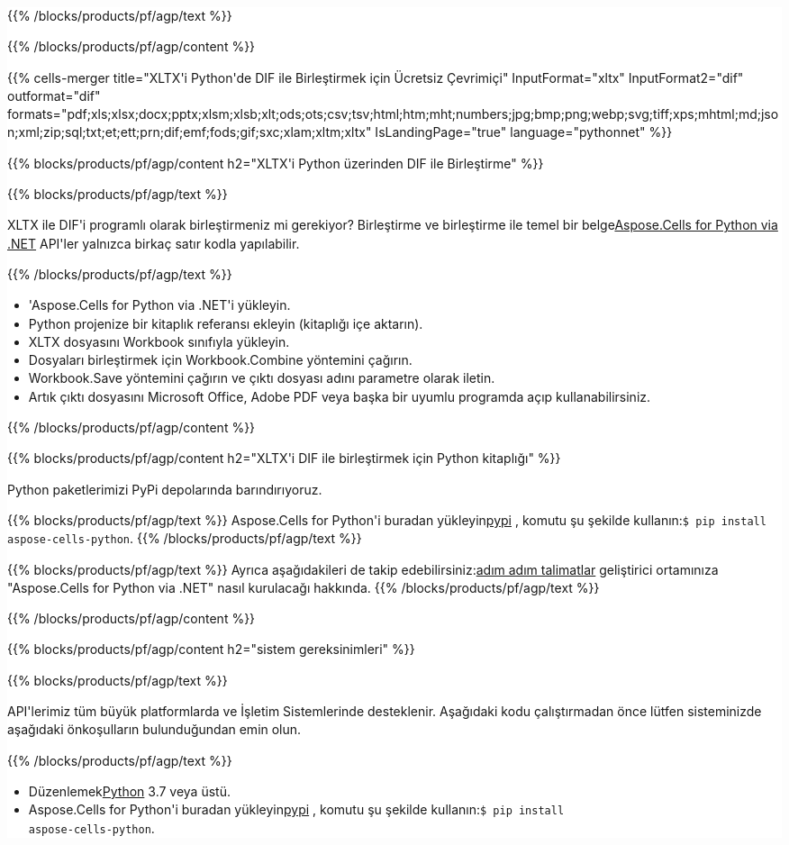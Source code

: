 {{% /blocks/products/pf/agp/text %}}

{{% /blocks/products/pf/agp/content %}}

{{% cells-merger title="XLTX\'i Python\'de DIF ile Birleştirmek için Ücretsiz Çevrimiçi" InputFormat="xltx" InputFormat2="dif" outformat="dif" formats="pdf;xls;xlsx;docx;pptx;xlsm;xlsb;xlt;ods;ots;csv;tsv;html;htm;mht;numbers;jpg;bmp;png;webp;svg;tiff;xps;mhtml;md;json;xml;zip;sql;txt;et;ett;prn;dif;emf;fods;gif;sxc;xlam;xltm;xltx" IsLandingPage="true" language="pythonnet" %}}

{{% blocks/products/pf/agp/content h2="XLTX\'i Python üzerinden DIF ile Birleştirme" %}}

{{% blocks/products/pf/agp/text %}}

 XLTX ile DIF'i programlı olarak birleştirmeniz mi gerekiyor? Birleştirme ve birleştirme ile temel bir belge[Aspose.Cells for Python via .NET](https://products.aspose.com/cells/python-net) API'ler yalnızca birkaç satır kodla yapılabilir.

{{% /blocks/products/pf/agp/text %}}

+ 'Aspose.Cells for Python via .NET'i yükleyin.
+ Python projenize bir kitaplık referansı ekleyin (kitaplığı içe aktarın).
+ XLTX dosyasını Workbook sınıfıyla yükleyin.
+ Dosyaları birleştirmek için Workbook.Combine yöntemini çağırın.
+ Workbook.Save yöntemini çağırın ve çıktı dosyası adını parametre olarak iletin.
+ Artık çıktı dosyasını Microsoft Office, Adobe PDF veya başka bir uyumlu programda açıp kullanabilirsiniz.

{{% /blocks/products/pf/agp/content %}}

{{% blocks/products/pf/agp/content h2="XLTX\'i DIF ile birleştirmek için Python kitaplığı" %}}

Python paketlerimizi PyPi depolarında barındırıyoruz.

{{% blocks/products/pf/agp/text %}}
Aspose.Cells for Python'i buradan yükleyin<a href="https://pypi.org/project/aspose-cells-python/">pypi</a> , komutu şu şekilde kullanın:<code>$ pip install aspose-cells-python</code>.
{{% /blocks/products/pf/agp/text %}}

{{% blocks/products/pf/agp/text %}}
 Ayrıca aşağıdakileri de takip edebilirsiniz:[adım adım talimatlar](https://docs.aspose.com/cells/python-net/getting-started/) geliştirici ortamınıza "Aspose.Cells for Python via .NET" nasıl kurulacağı hakkında.
{{% /blocks/products/pf/agp/text %}}


{{% /blocks/products/pf/agp/content %}}

 
{{% blocks/products/pf/agp/content h2="sistem gereksinimleri" %}}

{{% blocks/products/pf/agp/text %}}

API'lerimiz tüm büyük platformlarda ve İşletim Sistemlerinde desteklenir. Aşağıdaki kodu çalıştırmadan önce lütfen sisteminizde aşağıdaki önkoşulların bulunduğundan emin olun.

{{% /blocks/products/pf/agp/text %}}

-  Düzenlemek[Python](https://www.python.org/downloads/) 3.7 veya üstü.
- Aspose.Cells for Python'i buradan yükleyin<a href="https://pypi.org/project/aspose-cells-python/">pypi</a> , komutu şu şekilde kullanın:<code>$ pip install aspose-cells-python</code>.
